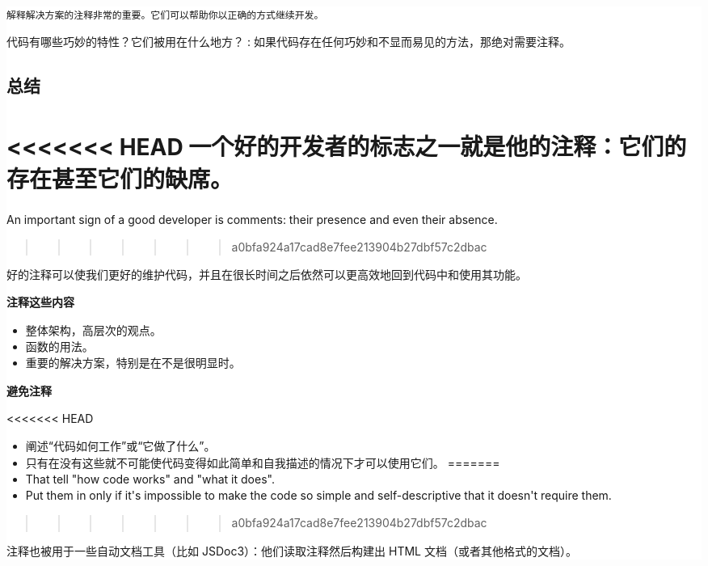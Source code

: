     解释解决方案的注释非常的重要。它们可以帮助你以正确的方式继续开发。

代码有哪些巧妙的特性？它们被用在什么地方？
: 如果代码存在任何巧妙和不显而易见的方法，那绝对需要注释。

## 总结

<<<<<<< HEAD
一个好的开发者的标志之一就是他的注释：它们的存在甚至它们的缺席。
=======
An important sign of a good developer is comments: their presence and even their absence.
>>>>>>> a0bfa924a17cad8e7fee213904b27dbf57c2dbac

好的注释可以使我们更好的维护代码，并且在很长时间之后依然可以更高效地回到代码中和使用其功能。

**注释这些内容**

- 整体架构，高层次的观点。
- 函数的用法。
- 重要的解决方案，特别是在不是很明显时。

**避免注释**

<<<<<<< HEAD
- 阐述“代码如何工作”或“它做了什么”。
- 只有在没有这些就不可能使代码变得如此简单和自我描述的情况下才可以使用它们。
=======
- That tell "how code works" and "what it does".
- Put them in only if it's impossible to make the code so simple and self-descriptive that it doesn't require them.
>>>>>>> a0bfa924a17cad8e7fee213904b27dbf57c2dbac

注释也被用于一些自动文档工具（比如 JSDoc3）：他们读取注释然后构建出 HTML 文档（或者其他格式的文档）。
